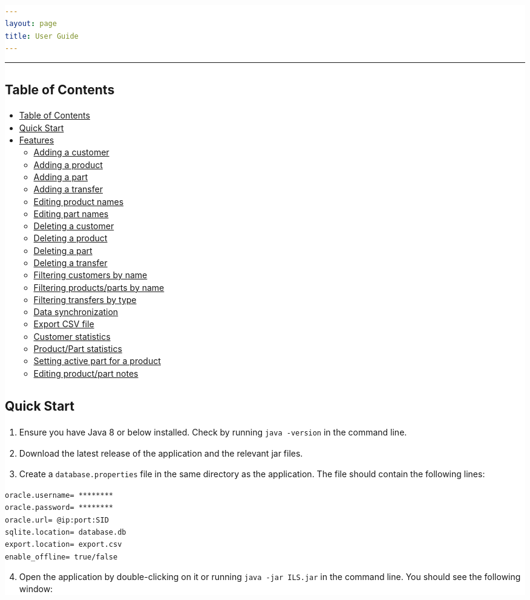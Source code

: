 ```yaml
---
layout: page
title: User Guide
---
```

---

## Table of Contents

- [Table of Contents](#table-of-contents)
- [Quick Start](#quick-start)
- [Features](#features)
  - [Adding a customer](#adding-a-customer)
  - [Adding a product](#adding-a-product)
  - [Adding a part](#adding-a-part)
  - [Adding a transfer](#adding-a-transfer)
  - [Editing product names](#editing-product-names)
  - [Editing part names](#editing-part-names)
  - [Deleting a customer](#deleting-a-customer)
  - [Deleting a product](#deleting-a-product)
  - [Deleting a part](#deleting-a-part)
  - [Deleting a transfer](#deleting-a-transfer)
  - [Filtering customers by name](#filtering-customers-by-name)
  - [Filtering products/parts by name](#filtering-productsparts-by-name)
  - [Filtering transfers by type](#filtering-transfers-by-type)
  - [Data synchronization](#data-synchronization)
  - [Export CSV file](#export-csv-file)
  - [Customer statistics](#customer-statistics)
  - [Product/Part statistics](#productpart-statistics)
  - [Setting active part for a product](#setting-active-part-for-a-product)
  - [Editing product/part notes](#editing-productpart-notes)

## Quick Start

1. Ensure you have Java 8 or below installed. Check by running `java -version` in the command line.

2. Download the latest release of the application and the relevant jar files.

3. Create a `database.properties` file in the same directory as the application. The file should contain the following lines:

```
oracle.username= ********
oracle.password= ********
oracle.url= @ip:port:SID
sqlite.location= database.db
export.location= export.csv
enable_offline= true/false
```

4. Open the application by double-clicking on it or running `java -jar ILS.jar` in the command line. You should see the following window:
